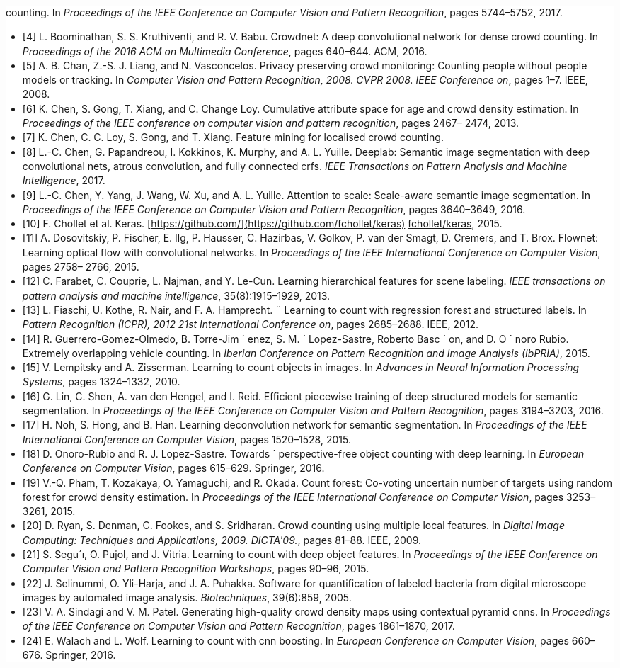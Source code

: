 counting. In *Proceedings of the IEEE Conference on Computer Vision and Pattern Recognition*, pages 5744–5752, 2017.

- <span id="page-8-16"></span>[4] L. Boominathan, S. S. Kruthiventi, and R. V. Babu. Crowdnet: A deep convolutional network for dense crowd counting. In *Proceedings of the 2016 ACM on Multimedia Conference*, pages 640–644. ACM, 2016.
- <span id="page-8-17"></span>[5] A. B. Chan, Z.-S. J. Liang, and N. Vasconcelos. Privacy preserving crowd monitoring: Counting people without people models or tracking. In *Computer Vision and Pattern Recognition, 2008. CVPR 2008. IEEE Conference on*, pages 1–7. IEEE, 2008.
- <span id="page-8-23"></span>[6] K. Chen, S. Gong, T. Xiang, and C. Change Loy. Cumulative attribute space for age and crowd density estimation. In *Proceedings of the IEEE conference on computer vision and pattern recognition*, pages 2467– 2474, 2013.
- <span id="page-8-22"></span>[7] K. Chen, C. C. Loy, S. Gong, and T. Xiang. Feature mining for localised crowd counting.
- <span id="page-8-13"></span>[8] L.-C. Chen, G. Papandreou, I. Kokkinos, K. Murphy, and A. L. Yuille. Deeplab: Semantic image segmentation with deep convolutional nets, atrous convolution, and fully connected crfs. *IEEE Transactions on Pattern Analysis and Machine Intelligence*, 2017.
- <span id="page-8-10"></span>[9] L.-C. Chen, Y. Yang, J. Wang, W. Xu, and A. L. Yuille. Attention to scale: Scale-aware semantic image segmentation. In *Proceedings of the IEEE Conference on Computer Vision and Pattern Recognition*, pages 3640–3649, 2016.
- <span id="page-8-18"></span>[10] F. Chollet et al. Keras. [https://github.com/](https://github.com/fchollet/keras) [fchollet/keras](https://github.com/fchollet/keras), 2015.
- <span id="page-8-8"></span>[11] A. Dosovitskiy, P. Fischer, E. Ilg, P. Hausser, C. Hazirbas, V. Golkov, P. van der Smagt, D. Cremers, and T. Brox. Flownet: Learning optical flow with convolutional networks. In *Proceedings of the IEEE International Conference on Computer Vision*, pages 2758– 2766, 2015.
- <span id="page-8-11"></span>[12] C. Farabet, C. Couprie, L. Najman, and Y. Le-Cun. Learning hierarchical features for scene labeling. *IEEE transactions on pattern analysis and machine intelligence*, 35(8):1915–1929, 2013.
- <span id="page-8-20"></span>[13] L. Fiaschi, U. Kothe, R. Nair, and F. A. Hamprecht. ¨ Learning to count with regression forest and structured labels. In *Pattern Recognition (ICPR), 2012 21st International Conference on*, pages 2685–2688. IEEE, 2012.
- <span id="page-8-1"></span>[14] R. Guerrero-Gomez-Olmedo, B. Torre-Jim ´ enez, S. M. ´ Lopez-Sastre, Roberto Basc ´ on, and D. O ´ noro Rubio. ˜ Extremely overlapping vehicle counting. In *Iberian Conference on Pattern Recognition and Image Analysis (IbPRIA)*, 2015.
- <span id="page-8-3"></span>[15] V. Lempitsky and A. Zisserman. Learning to count objects in images. In *Advances in Neural Information Processing Systems*, pages 1324–1332, 2010.
- <span id="page-8-12"></span>[16] G. Lin, C. Shen, A. van den Hengel, and I. Reid. Efficient piecewise training of deep structured models for semantic segmentation. In *Proceedings of the IEEE Conference on Computer Vision and Pattern Recognition*, pages 3194–3203, 2016.
- <span id="page-8-9"></span>[17] H. Noh, S. Hong, and B. Han. Learning deconvolution network for semantic segmentation. In *Proceedings of the IEEE International Conference on Computer Vision*, pages 1520–1528, 2015.
- <span id="page-8-4"></span>[18] D. Onoro-Rubio and R. J. Lopez-Sastre. Towards ´ perspective-free object counting with deep learning. In *European Conference on Computer Vision*, pages 615–629. Springer, 2016.
- <span id="page-8-21"></span>[19] V.-Q. Pham, T. Kozakaya, O. Yamaguchi, and R. Okada. Count forest: Co-voting uncertain number of targets using random forest for crowd density estimation. In *Proceedings of the IEEE International Conference on Computer Vision*, pages 3253–3261, 2015.
- <span id="page-8-0"></span>[20] D. Ryan, S. Denman, C. Fookes, and S. Sridharan. Crowd counting using multiple local features. In *Digital Image Computing: Techniques and Applications, 2009. DICTA'09.*, pages 81–88. IEEE, 2009.
- <span id="page-8-14"></span>[21] S. Segu´ı, O. Pujol, and J. Vitria. Learning to count with deep object features. In *Proceedings of the IEEE Conference on Computer Vision and Pattern Recognition Workshops*, pages 90–96, 2015.
- <span id="page-8-2"></span>[22] J. Selinummi, O. Yli-Harja, and J. A. Puhakka. Software for quantification of labeled bacteria from digital microscope images by automated image analysis. *Biotechniques*, 39(6):859, 2005.
- <span id="page-8-19"></span>[23] V. A. Sindagi and V. M. Patel. Generating high-quality crowd density maps using contextual pyramid cnns. In *Proceedings of the IEEE Conference on Computer Vision and Pattern Recognition*, pages 1861–1870, 2017.
- <span id="page-8-15"></span>[24] E. Walach and L. Wolf. Learning to count with cnn boosting. In *European Conference on Computer Vision*, pages 660–676. Springer, 2016.